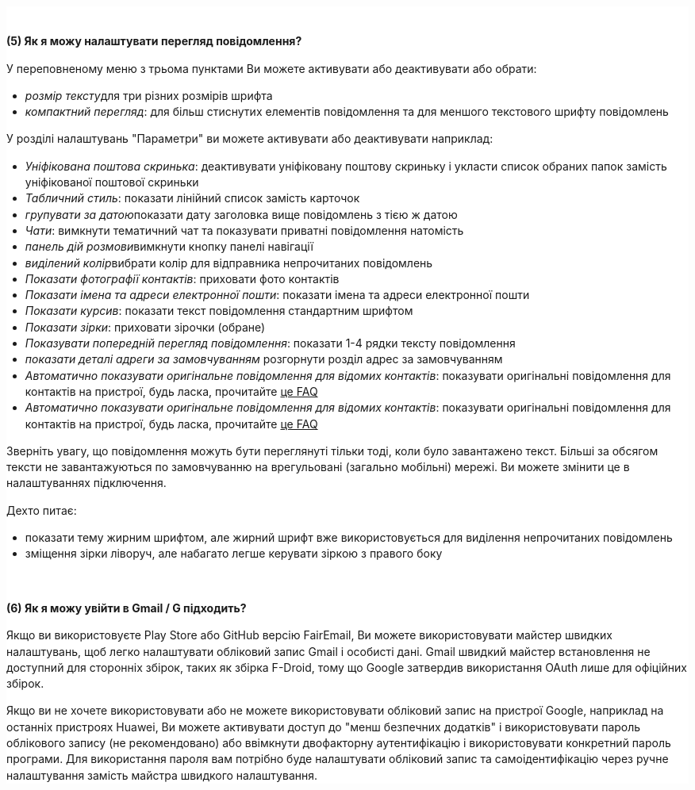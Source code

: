 <br />

<a name="faq5"></a>
**(5) Як я можу налаштувати перегляд повідомлення?**

У переповненому меню з трьома пунктами Ви можете активувати або деактивувати або обрати:

* *розмір тексту*для три різних розмірів шрифта
* *компактний перегляд*: для більш стиснутих елементів повідомлення та для меншого текстового шрифту повідомлень

У розділі налаштувань "Параметри" ви можете активувати або деактивувати наприклад:

* *Уніфікована поштова скринька*: деактивувати уніфіковану поштову скриньку і укласти список обраних папок замість уніфікованої поштової скриньки
* *Табличний стиль*: показати лінійний список замість карточок
* *групувати за датою*показати дату заголовка вище повідомлень з тією ж датою
* *Чати*: вимкнути тематичний чат та показувати приватні повідомлення натомість
* *панель дій розмови*вимкнути кнопку панелі навігації
* *виділений колір*вибрати колір для відправника непрочитаних повідомлень
* *Показати фотографії контактів*: приховати фото контактів
* *Показати імена та адреси електронної пошти*: показати імена та адреси електронної пошти
* *Показати курсив*: показати текст повідомлення стандартним шрифтом
* *Показати зірки*: приховати зірочки (обране)
* *Показувати попередній перегляд повідомлення*: показати 1-4 рядки тексту повідомлення
* *показати деталі адреги за замовчуванням* розгорнути розділ адрес за замовчуванням
* *Автоматично показувати оригінальне повідомлення для відомих контактів*: показувати оригінальні повідомлення для контактів на пристрої, будь ласка, прочитайте [це FAQ](#user-content-faq35)
* *Автоматично показувати оригінальне повідомлення для відомих контактів*: показувати оригінальні повідомлення для контактів на пристрої, будь ласка, прочитайте [це FAQ](#user-content-faq35)

Зверніть увагу, що повідомлення можуть бути переглянуті тільки тоді, коли було завантажено текст. Більші за обсягом тексти не завантажуються по замовчуванню на врегульовані (загально мобільні) мережі. Ви можете змінити це в налаштуваннях підключення.

Дехто питає:

* показати тему жирним шрифтом, але жирний шрифт вже використовується для виділення непрочитаних повідомлень
* зміщення зірки ліворуч, але набагато легше керувати зіркою з правого боку

<br />

<a name="faq6"></a>
**(6) Як я можу увійти в Gmail / G підходить?**

Якщо ви використовуєте Play Store або GitHub версію FairEmail, Ви можете використовувати майстер швидких налаштувань, щоб легко налаштувати обліковий запис Gmail і особисті дані. Gmail швидкий майстер встановлення не доступний для сторонніх збірок, таких як збірка F-Droid, тому що Google затвердив використання OAuth лише для офіційних збірок.

Якщо ви не хочете використовувати або не можете використовувати обліковий запис на пристрої Google, наприклад на останніх пристроях Huawei, Ви можете активувати доступ до "менш безпечних додатків" і використовувати пароль облікового запису (не рекомендовано) або ввімкнути двофакторну аутентифікацію і використовувати конкретний пароль програми. Для використання пароля вам потрібно буде налаштувати обліковий запис та самоідентифікацію через ручне налаштування замість майстра швидкого налаштування.
